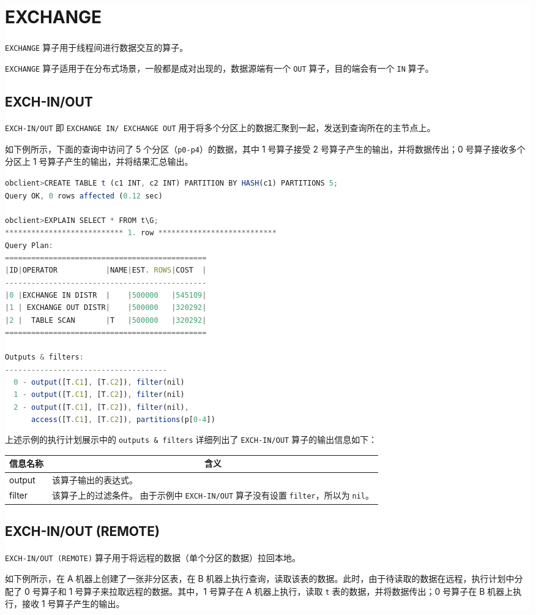 EXCHANGE 
=============================

`EXCHANGE` 算子用于线程间进行数据交互的算子。

`EXCHANGE` 算子适用于在分布式场景，一般都是成对出现的，数据源端有一个 `OUT` 算子，目的端会有一个 `IN` 算子。

EXCH-IN/OUT 
--------------------------------

`EXCH-IN/OUT` 即 `EXCHANGE IN/ EXCHANGE OUT` 用于将多个分区上的数据汇聚到一起，发送到查询所在的主节点上。

如下例所示，下面的查询中访问了 5 个分区（`p0-p4`）的数据，其中 1 号算子接受 2 号算子产生的输出，并将数据传出；0 号算子接收多个分区上 1 号算子产生的输出，并将结果汇总输出。

```javascript
obclient>CREATE TABLE t (c1 INT, c2 INT) PARTITION BY HASH(c1) PARTITIONS 5;
Query OK, 0 rows affected (0.12 sec)

obclient>EXPLAIN SELECT * FROM t\G;
*************************** 1. row ***************************
Query Plan:
==============================================
|ID|OPERATOR           |NAME|EST. ROWS|COST  |
----------------------------------------------
|0 |EXCHANGE IN DISTR  |    |500000   |545109|
|1 | EXCHANGE OUT DISTR|    |500000   |320292|
|2 |  TABLE SCAN       |T   |500000   |320292|
==============================================

Outputs & filters:
-------------------------------------
  0 - output([T.C1], [T.C2]), filter(nil)
  1 - output([T.C1], [T.C2]), filter(nil)
  2 - output([T.C1], [T.C2]), filter(nil),
      access([T.C1], [T.C2]), partitions(p[0-4])
```



上述示例的执行计划展示中的 `outputs & filters` 详细列出了 `EXCH-IN/OUT` 算子的输出信息如下：


|  信息名称  |                                    含义                                     |
|--------|---------------------------------------------------------------------------|
| output | 该算子输出的表达式。                                                                |
| filter | 该算子上的过滤条件。 由于示例中 `EXCH-IN/OUT` 算子没有设置 `filter`，所以为 `nil`。 |



EXCH-IN/OUT (REMOTE) 
-----------------------------------------

`EXCH-IN/OUT (REMOTE)` 算子用于将远程的数据（单个分区的数据）拉回本地。

如下例所示，在 A 机器上创建了一张非分区表，在 B 机器上执行查询，读取该表的数据。此时，由于待读取的数据在远程，执行计划中分配了 0 号算子和 1 号算子来拉取远程的数据。其中，1 号算子在 A 机器上执行，读取 `t` 表的数据，并将数据传出；0 号算子在 B 机器上执行，接收 1 号算子产生的输出。
